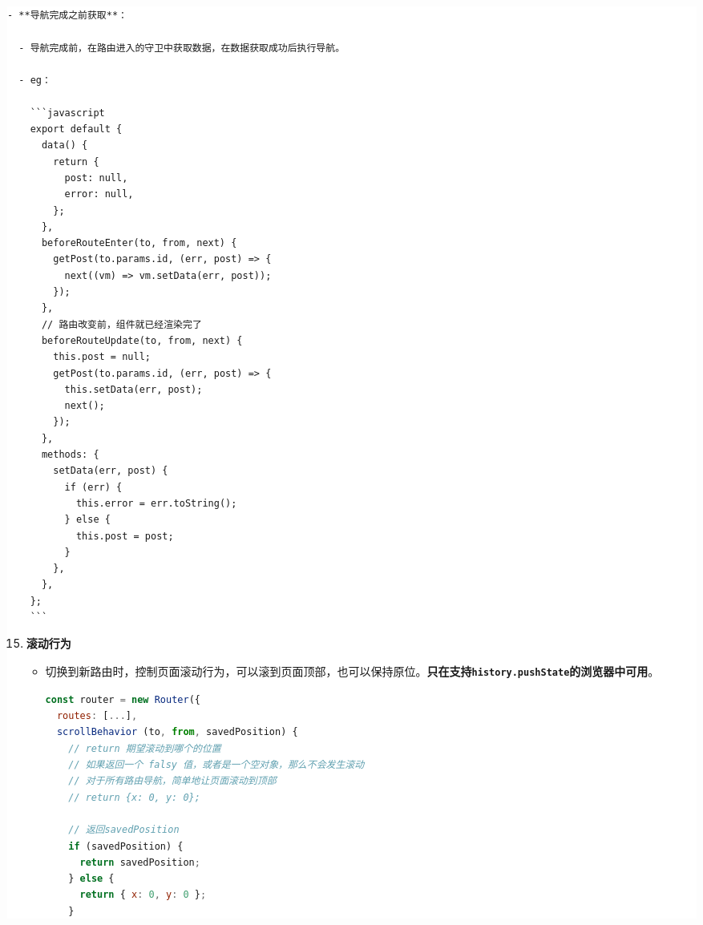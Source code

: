     - **导航完成之前获取**：

      - 导航完成前，在路由进入的守卫中获取数据，在数据获取成功后执行导航。

      - eg：

        ```javascript
        export default {
          data() {
            return {
              post: null,
              error: null,
            };
          },
          beforeRouteEnter(to, from, next) {
            getPost(to.params.id, (err, post) => {
              next((vm) => vm.setData(err, post));
            });
          },
          // 路由改变前，组件就已经渲染完了
          beforeRouteUpdate(to, from, next) {
            this.post = null;
            getPost(to.params.id, (err, post) => {
              this.setData(err, post);
              next();
            });
          },
          methods: {
            setData(err, post) {
              if (err) {
                this.error = err.toString();
              } else {
                this.post = post;
              }
            },
          },
        };
        ```

15. **滚动行为**

    - 切换到新路由时，控制页面滚动行为，可以滚到页面顶部，也可以保持原位。**只在支持`history.pushState`的浏览器中可用**。

      ```javascript
      const router = new Router({
        routes: [...],
        scrollBehavior (to, from, savedPosition) {
          // return 期望滚动到哪个的位置
          // 如果返回一个 falsy 值，或者是一个空对象，那么不会发生滚动
          // 对于所有路由导航，简单地让页面滚动到顶部
          // return {x: 0, y: 0};

          // 返回savedPosition
          if (savedPosition) {
            return savedPosition;
          } else {
            return { x: 0, y: 0 };
          }
